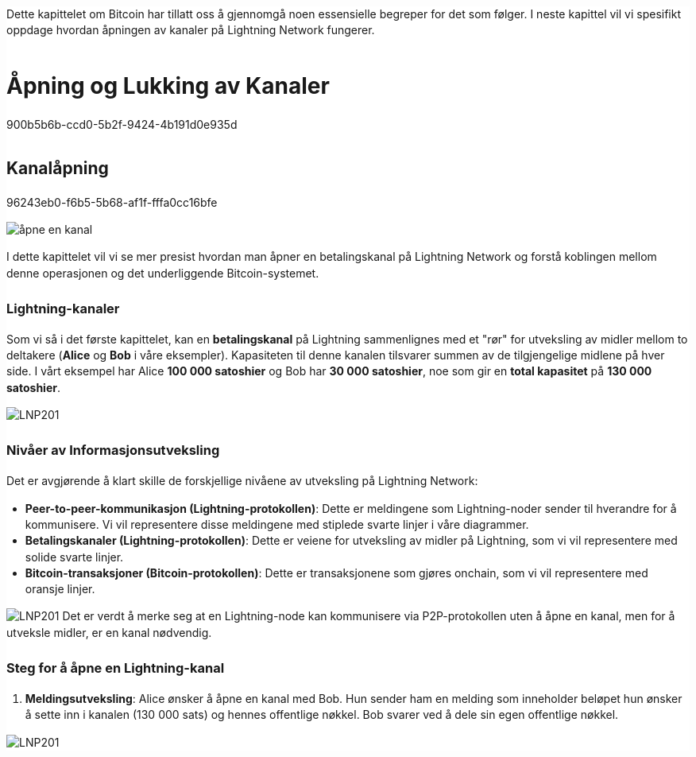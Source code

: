 Dette kapittelet om Bitcoin har tillatt oss å gjennomgå noen essensielle begreper for det som følger. I neste kapittel vil vi spesifikt oppdage hvordan åpningen av kanaler på Lightning Network fungerer.

# Åpning og Lukking av Kanaler

<partId>900b5b6b-ccd0-5b2f-9424-4b191d0e935d</partId>

## Kanalåpning

<chapterId>96243eb0-f6b5-5b68-af1f-fffa0cc16bfe</chapterId>

![åpne en kanal](https://youtu.be/B2caBC0Rxko)

I dette kapittelet vil vi se mer presist hvordan man åpner en betalingskanal på Lightning Network og forstå koblingen mellom denne operasjonen og det underliggende Bitcoin-systemet.

### Lightning-kanaler

Som vi så i det første kapittelet, kan en **betalingskanal** på Lightning sammenlignes med et "rør" for utveksling av midler mellom to deltakere (**Alice** og **Bob** i våre eksempler). Kapasiteten til denne kanalen tilsvarer summen av de tilgjengelige midlene på hver side. I vårt eksempel har Alice **100 000 satoshier** og Bob har **30 000 satoshier**, noe som gir en **total kapasitet** på **130 000 satoshier**.

![LNP201](assets/en/09.webp)

### Nivåer av Informasjonsutveksling

Det er avgjørende å klart skille de forskjellige nivåene av utveksling på Lightning Network:

- **Peer-to-peer-kommunikasjon (Lightning-protokollen)**: Dette er meldingene som Lightning-noder sender til hverandre for å kommunisere. Vi vil representere disse meldingene med stiplede svarte linjer i våre diagrammer.
- **Betalingskanaler (Lightning-protokollen)**: Dette er veiene for utveksling av midler på Lightning, som vi vil representere med solide svarte linjer.
- **Bitcoin-transaksjoner (Bitcoin-protokollen)**: Dette er transaksjonene som gjøres onchain, som vi vil representere med oransje linjer.

![LNP201](assets/en/10.webp)
Det er verdt å merke seg at en Lightning-node kan kommunisere via P2P-protokollen uten å åpne en kanal, men for å utveksle midler, er en kanal nødvendig.

### Steg for å åpne en Lightning-kanal

1. **Meldingsutveksling**: Alice ønsker å åpne en kanal med Bob. Hun sender ham en melding som inneholder beløpet hun ønsker å sette inn i kanalen (130 000 sats) og hennes offentlige nøkkel. Bob svarer ved å dele sin egen offentlige nøkkel.

![LNP201](assets/en/11.webp)
